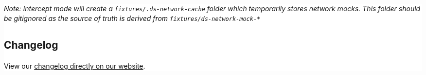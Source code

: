 _Note: Intercept mode will create a `fixtures/.ds-network-cache` folder which
temporarily stores network mocks. This folder should be gitignored as the source
of truth is derived from `fixtures/ds-network-mock-*`_

## Changelog

View our
[changelog directly on our website](https://www.deploysentinel.com/docs/cypress-changelog).
